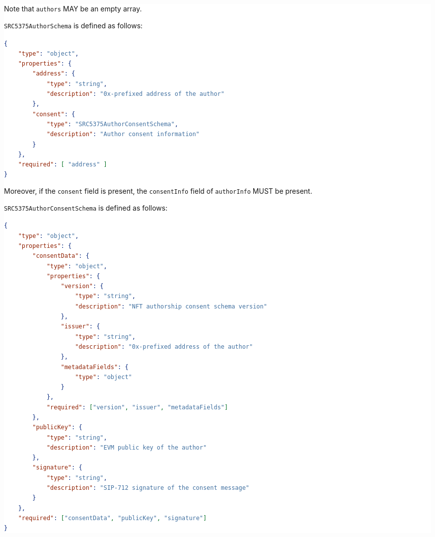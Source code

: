Note that `authors` MAY be an empty array.

`SRC5375AuthorSchema` is defined as follows:

```json
{
    "type": "object",
    "properties": {
        "address": {
            "type": "string",
            "description": "0x-prefixed address of the author"
        },
        "consent": {
            "type": "SRC5375AuthorConsentSchema",
            "description": "Author consent information"
        }
    },
    "required": [ "address" ]
}
```

Moreover, if the `consent` field is present, the `consentInfo` field of `authorInfo` MUST be present.

`SRC5375AuthorConsentSchema` is defined as follows:

```json
{
    "type": "object",
    "properties": {
        "consentData": {
            "type": "object",
            "properties": {
                "version": {
                    "type": "string",
                    "description": "NFT authorship consent schema version"
                },
                "issuer": {
                    "type": "string",
                    "description": "0x-prefixed address of the author"
                },
                "metadataFields": {
                    "type": "object"
                }
            },
            "required": ["version", "issuer", "metadataFields"]
        },
        "publicKey": {
            "type": "string",
            "description": "EVM public key of the author"
        },
        "signature": {
            "type": "string",
            "description": "SIP-712 signature of the consent message"
        }
    },
    "required": ["consentData", "publicKey", "signature"]
}
```
